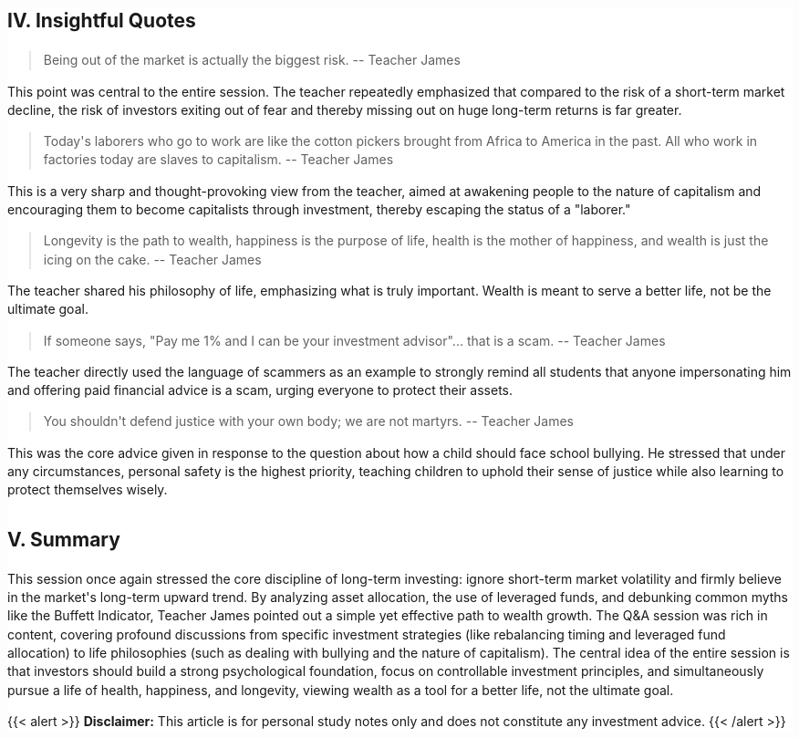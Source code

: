 ## IV. Insightful Quotes
> Being out of the market is actually the biggest risk.
> -- Teacher James

This point was central to the entire session. The teacher repeatedly emphasized that compared to the risk of a short-term market decline, the risk of investors exiting out of fear and thereby missing out on huge long-term returns is far greater.

> Today's laborers who go to work are like the cotton pickers brought from Africa to America in the past. All who work in factories today are slaves to capitalism.
> -- Teacher James

This is a very sharp and thought-provoking view from the teacher, aimed at awakening people to the nature of capitalism and encouraging them to become capitalists through investment, thereby escaping the status of a "laborer."

> Longevity is the path to wealth, happiness is the purpose of life, health is the mother of happiness, and wealth is just the icing on the cake.
> -- Teacher James

The teacher shared his philosophy of life, emphasizing what is truly important. Wealth is meant to serve a better life, not be the ultimate goal.

> If someone says, "Pay me 1% and I can be your investment advisor"... that is a scam.
> -- Teacher James

The teacher directly used the language of scammers as an example to strongly remind all students that anyone impersonating him and offering paid financial advice is a scam, urging everyone to protect their assets.

> You shouldn't defend justice with your own body; we are not martyrs.
> -- Teacher James

This was the core advice given in response to the question about how a child should face school bullying. He stressed that under any circumstances, personal safety is the highest priority, teaching children to uphold their sense of justice while also learning to protect themselves wisely.

## V. Summary
This session once again stressed the core discipline of long-term investing: ignore short-term market volatility and firmly believe in the market's long-term upward trend. By analyzing asset allocation, the use of leveraged funds, and debunking common myths like the Buffett Indicator, Teacher James pointed out a simple yet effective path to wealth growth. The Q&A session was rich in content, covering profound discussions from specific investment strategies (like rebalancing timing and leveraged fund allocation) to life philosophies (such as dealing with bullying and the nature of capitalism). The central idea of the entire session is that investors should build a strong psychological foundation, focus on controllable investment principles, and simultaneously pursue a life of health, happiness, and longevity, viewing wealth as a tool for a better life, not the ultimate goal.

{{< alert >}}
**Disclaimer:** This article is for personal study notes only and does not constitute any investment advice.
{{< /alert >}}